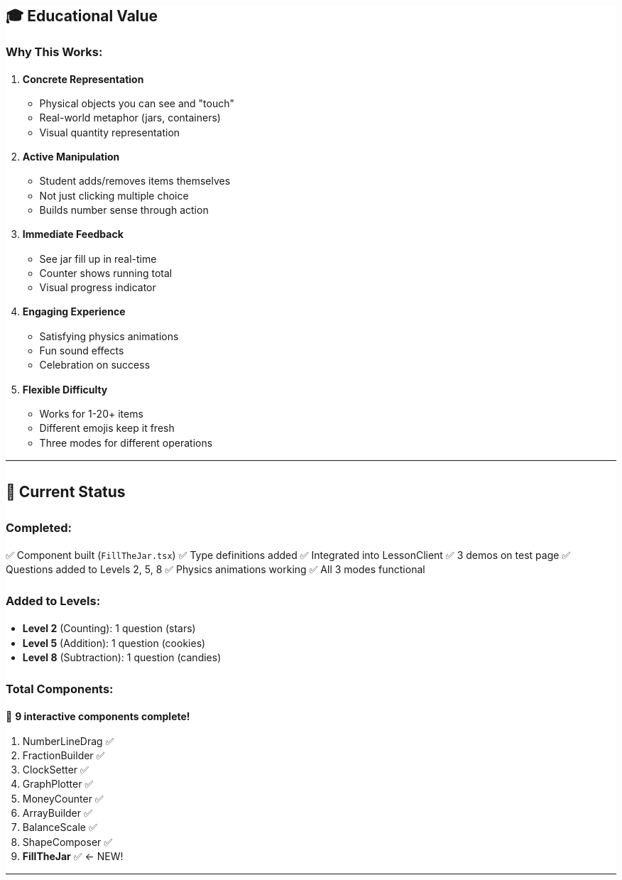 
## 🎓 Educational Value

### **Why This Works:**

1. **Concrete Representation**
   - Physical objects you can see and "touch"
   - Real-world metaphor (jars, containers)
   - Visual quantity representation

2. **Active Manipulation**
   - Student adds/removes items themselves
   - Not just clicking multiple choice
   - Builds number sense through action

3. **Immediate Feedback**
   - See jar fill up in real-time
   - Counter shows running total
   - Visual progress indicator

4. **Engaging Experience**
   - Satisfying physics animations
   - Fun sound effects
   - Celebration on success

5. **Flexible Difficulty**
   - Works for 1-20+ items
   - Different emojis keep it fresh
   - Three modes for different operations

---

## 🚀 Current Status

### **Completed:**
✅ Component built (`FillTheJar.tsx`)
✅ Type definitions added
✅ Integrated into LessonClient
✅ 3 demos on test page
✅ Questions added to Levels 2, 5, 8
✅ Physics animations working
✅ All 3 modes functional

### **Added to Levels:**
- **Level 2** (Counting): 1 question (stars)
- **Level 5** (Addition): 1 question (cookies)
- **Level 8** (Subtraction): 1 question (candies)

### **Total Components:**
🎉 **9 interactive components complete!**

1. NumberLineDrag ✅
2. FractionBuilder ✅
3. ClockSetter ✅
4. GraphPlotter ✅
5. MoneyCounter ✅
6. ArrayBuilder ✅
7. BalanceScale ✅
8. ShapeComposer ✅
9. **FillTheJar** ✅ ← NEW!

---